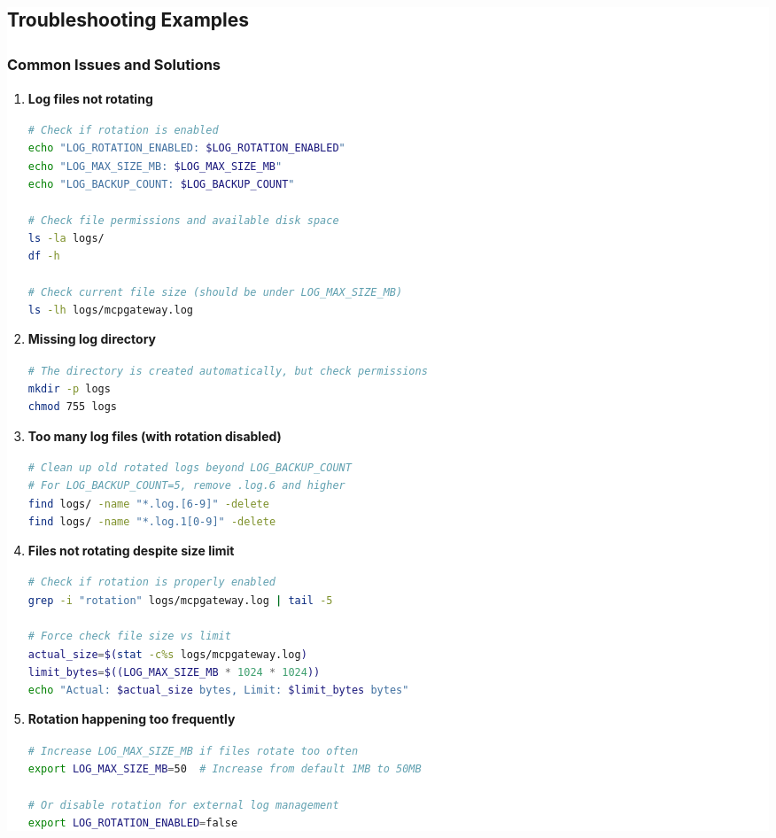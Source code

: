 ## Troubleshooting Examples

### Common Issues and Solutions

1. **Log files not rotating**
   ```bash
   # Check if rotation is enabled
   echo "LOG_ROTATION_ENABLED: $LOG_ROTATION_ENABLED"
   echo "LOG_MAX_SIZE_MB: $LOG_MAX_SIZE_MB"
   echo "LOG_BACKUP_COUNT: $LOG_BACKUP_COUNT"

   # Check file permissions and available disk space
   ls -la logs/
   df -h

   # Check current file size (should be under LOG_MAX_SIZE_MB)
   ls -lh logs/mcpgateway.log
   ```

2. **Missing log directory**
   ```bash
   # The directory is created automatically, but check permissions
   mkdir -p logs
   chmod 755 logs
   ```

3. **Too many log files (with rotation disabled)**
   ```bash
   # Clean up old rotated logs beyond LOG_BACKUP_COUNT
   # For LOG_BACKUP_COUNT=5, remove .log.6 and higher
   find logs/ -name "*.log.[6-9]" -delete
   find logs/ -name "*.log.1[0-9]" -delete
   ```

4. **Files not rotating despite size limit**
   ```bash
   # Check if rotation is properly enabled
   grep -i "rotation" logs/mcpgateway.log | tail -5

   # Force check file size vs limit
   actual_size=$(stat -c%s logs/mcpgateway.log)
   limit_bytes=$((LOG_MAX_SIZE_MB * 1024 * 1024))
   echo "Actual: $actual_size bytes, Limit: $limit_bytes bytes"
   ```

5. **Rotation happening too frequently**
   ```bash
   # Increase LOG_MAX_SIZE_MB if files rotate too often
   export LOG_MAX_SIZE_MB=50  # Increase from default 1MB to 50MB

   # Or disable rotation for external log management
   export LOG_ROTATION_ENABLED=false
   ```
